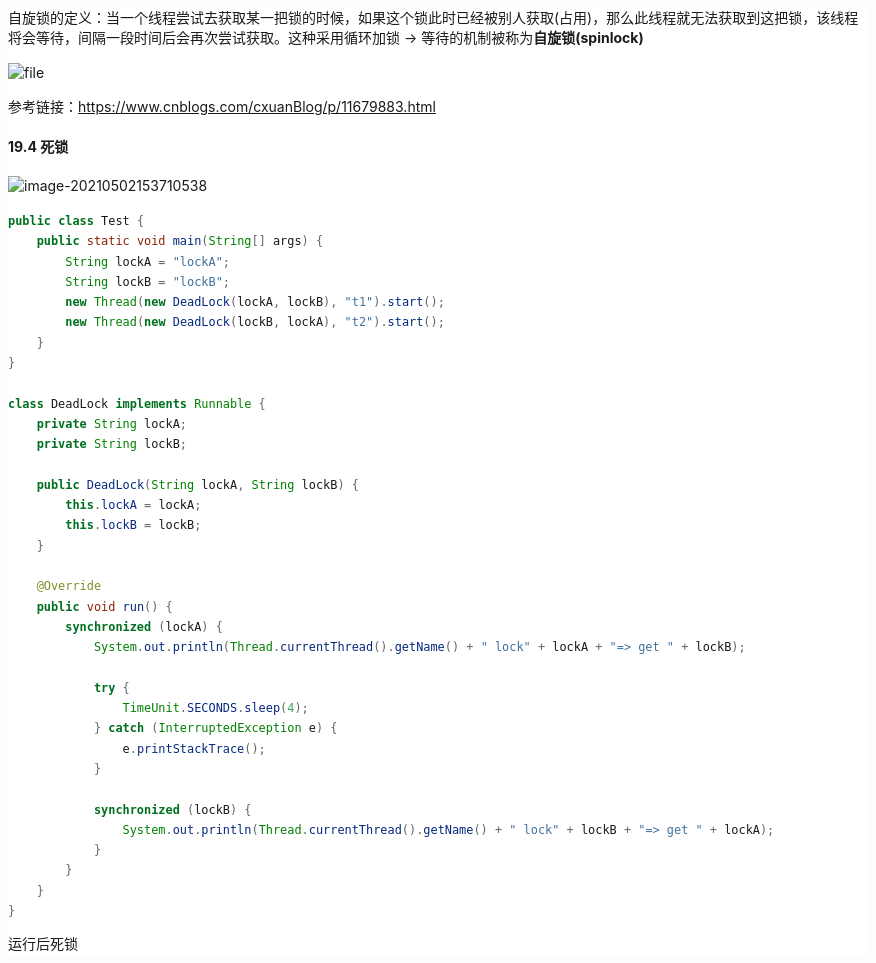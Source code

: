 自旋锁的定义：当一个线程尝试去获取某一把锁的时候，如果这个锁此时已经被别人获取(占用)，那么此线程就无法获取到这把锁，该线程将会等待，间隔一段时间后会再次尝试获取。这种采用循环加锁 -> 等待的机制被称为**自旋锁(spinlock)**

![file](https://img2018.cnblogs.com/blog/1515111/201910/1515111-20191015194619321-127153615.jpg)

参考链接：https://www.cnblogs.com/cxuanBlog/p/11679883.html

#### 19.4 死锁

![image-20210502153710538](C:\Users\lxp\AppData\Roaming\Typora\typora-user-images\image-20210502153710538.png)

```java
public class Test {
    public static void main(String[] args) {
        String lockA = "lockA";
        String lockB = "lockB";
        new Thread(new DeadLock(lockA, lockB), "t1").start();
        new Thread(new DeadLock(lockB, lockA), "t2").start();
    }
}

class DeadLock implements Runnable {
    private String lockA;
    private String lockB;

    public DeadLock(String lockA, String lockB) {
        this.lockA = lockA;
        this.lockB = lockB;
    }

    @Override
    public void run() {
        synchronized (lockA) {
            System.out.println(Thread.currentThread().getName() + " lock" + lockA + "=> get " + lockB);

            try {
                TimeUnit.SECONDS.sleep(4);
            } catch (InterruptedException e) {
                e.printStackTrace();
            }

            synchronized (lockB) {
                System.out.println(Thread.currentThread().getName() + " lock" + lockB + "=> get " + lockA);
            }
        }
    }
}
```

运行后死锁

